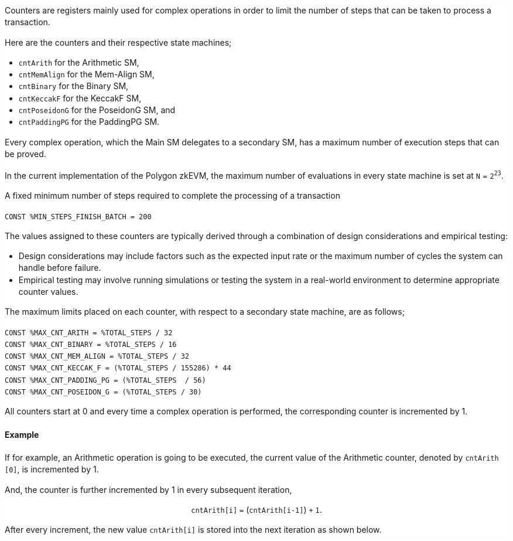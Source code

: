 Counters are registers mainly used for complex operations in order to limit the number of steps that can be taken to process a transaction.

Here are the counters and their respective state machines;

- $\texttt{cntArith}$ for the Arithmetic SM,
- $\texttt{cntMemAlign}$ for the Mem-Align SM,
- $\texttt{cntBinary}$ for the Binary SM, 
- $\texttt{cntKeccakF}$ for the KeccakF SM, 
- $\texttt{cntPoseidonG}$ for the PoseidonG SM, and
- $\texttt{cntPaddingPG}$ for the PaddingPG SM.

Every complex operation, which the Main SM delegates to a secondary SM, has a maximum number of execution steps that can be proved.

In the current implementation of the Polygon zkEVM, the maximum number of evaluations in every state machine is set at $\mathtt{N = 2^{23}}$.

A fixed minimum number of steps required to complete the processing of a transaction

```
CONST %MIN_STEPS_FINISH_BATCH = 200
```

The values assigned to these counters are typically derived through a combination of design considerations and empirical testing:

- Design considerations may include factors such as the expected input rate or the maximum number of cycles the system can handle before failure. 
- Empirical testing may involve running simulations or testing the system in a real-world environment to determine appropriate counter values.

The maximum limits placed on each counter, with respect to a secondary state machine, are as follows;

```
CONST %MAX_CNT_ARITH = %TOTAL_STEPS / 32 
CONST %MAX_CNT_BINARY = %TOTAL_STEPS / 16 
CONST %MAX_CNT_MEM_ALIGN = %TOTAL_STEPS / 32 
CONST %MAX_CNT_KECCAK_F = (%TOTAL_STEPS / 155286) * 44 
CONST %MAX_CNT_PADDING_PG = (%TOTAL_STEPS  / 56) 
CONST %MAX_CNT_POSEIDON_G = (%TOTAL_STEPS / 30)
```

All counters start at $0$ and every time a complex operation is performed, the corresponding counter is incremented by $1$.

#### Example

If for example, an Arithmetic operation is going to be executed, the current value of the Arithmetic counter, denoted by $\texttt{cntArith[0]}$, is incremented by $1$.

And, the counter is further incremented by $1$ in every subsequent iteration,

$$
\mathtt{cntArith[i]}\ \mathtt{=}\ (\texttt{cntArith[i-1]})\ \mathtt{ +\ 1}.
$$

After every increment, the new value $\texttt{cntArith[i]}$ is stored into the next iteration as shown below.

